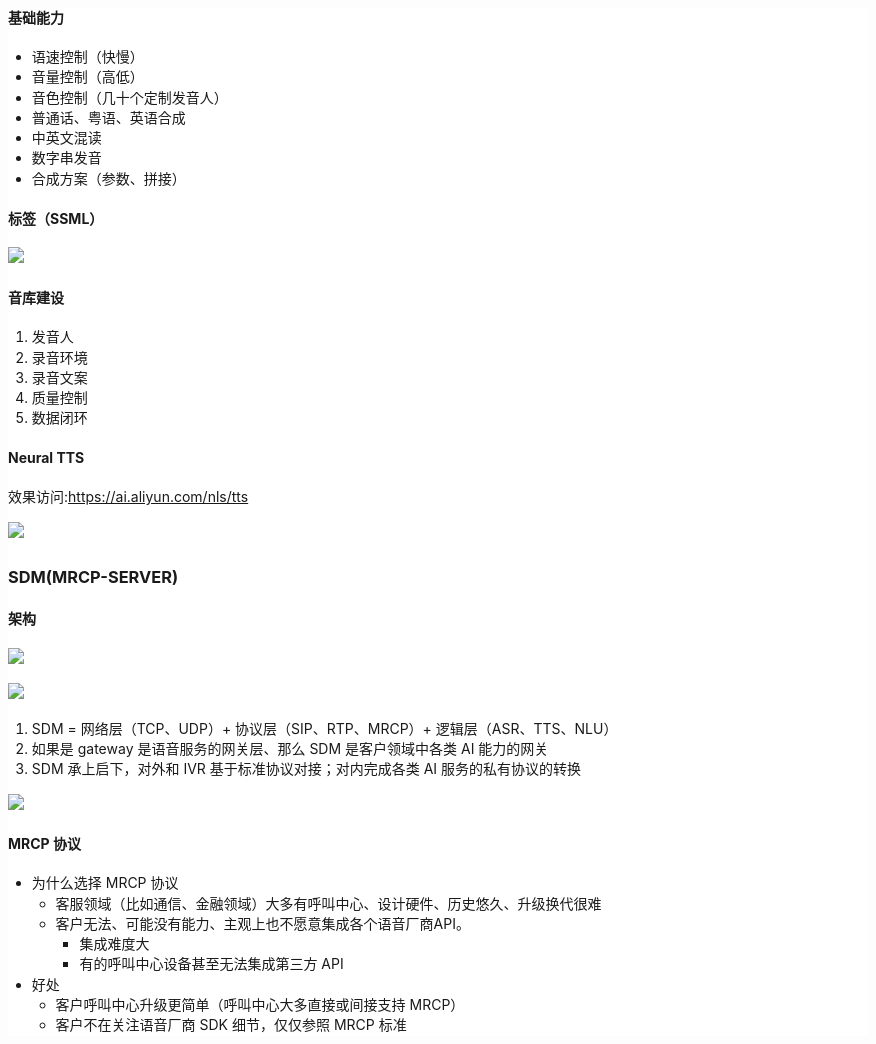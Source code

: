 #### 基础能力

- 语速控制（快慢）
- 音量控制（高低）
- 音色控制（几十个定制发音人）
- 普通话、粤语、英语合成
- 中英文混读
- 数字串发音
- 合成方案（参数、拼接）

#### 标签（SSML）

![](http://blogimg.nos-eastchina1.126.net/shenwf20190109090937-145541.jpg)

#### 音库建设

1. 发音人
2. 录音环境
3. 录音文案
4. 质量控制
5. 数据闭环

#### Neural TTS

效果访问:https://ai.aliyun.com/nls/tts

![](http://blogimg.nos-eastchina1.126.net/shenwf20190109091549-989444.jpg)

### SDM(MRCP-SERVER)

#### 架构

![](http://blogimg.nos-eastchina1.126.net/shenwf20190109092824-742852.jpg)

![](http://blogimg.nos-eastchina1.126.net/shenwf20190109094716-985935.jpg)

1. SDM = 网络层（TCP、UDP）+ 协议层（SIP、RTP、MRCP）+ 逻辑层（ASR、TTS、NLU）
2. 如果是 gateway 是语音服务的网关层、那么 SDM 是客户领域中各类 AI 能力的网关
3. SDM 承上启下，对外和 IVR 基于标准协议对接；对内完成各类 AI 服务的私有协议的转换

![](http://blogimg.nos-eastchina1.126.net/shenwf20190109100747-634907.jpg)

#### MRCP 协议

- 为什么选择 MRCP 协议
  - 客服领域（比如通信、金融领域）大多有呼叫中心、设计硬件、历史悠久、升级换代很难
  - 客户无法、可能没有能力、主观上也不愿意集成各个语音厂商API。
    - 集成难度大
    - 有的呼叫中心设备甚至无法集成第三方 API
- 好处
  - 客户呼叫中心升级更简单（呼叫中心大多直接或间接支持 MRCP）
  - 客户不在关注语音厂商 SDK 细节，仅仅参照 MRCP 标准
